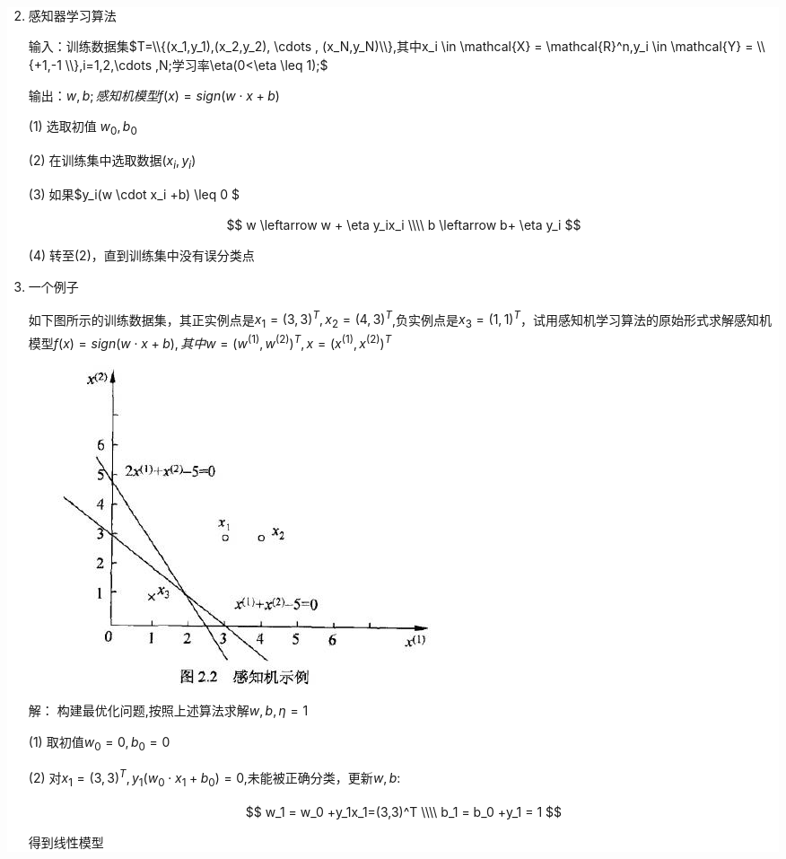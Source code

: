 2. 感知器学习算法

    输入：训练数据集$T=\\{(x_1,y_1),(x_2,y_2), \cdots , (x_N,y_N)\\},其中x_i \in \mathcal{X} = \mathcal{R}^n,y_i \in \mathcal{Y} = \\{+1,-1 \\},i=1,2,\cdots ,N;学习率\eta(0<\eta \leq 1);$

    输出：$w,b; 感知机模型 f(x) = sign(w \cdot x +b)$

    (1) 选取初值 $w_0,b_0$

    (2) 在训练集中选取数据$(x_i,y_i)$

    (3) 如果$y_i(w \cdot x_i +b) \leq 0 $

    $$
    w \leftarrow w + \eta y_ix_i  \\\\
    b \leftarrow b+ \eta y_i
    $$

    (4) 转至(2)，直到训练集中没有误分类点

3. 一个例子

    如下图所示的训练数据集，其正实例点是$x_1=(3,3)^T,x_2=(4,3)^T$,负实例点是$x_3=(1,1)^T$，试用感知机学习算法的原始形式求解感知机模型$f(x)=sign(w \cdot x +b),其中w = (w^{(1)},w^{(2)})^T,x = (x^{(1)},x^{(2)})^T$

    ![感知机实例](/resource/blog/2016-08/perceptronexample.jpg)

    解： 构建最优化问题,按照上述算法求解$w,b,\eta = 1$

    (1) 取初值$w_0=0,b_0 =0$

    (2) 对$x_1=(3,3)^T,y_1(w_0 \cdot x_1 +b_0) = 0$,未能被正确分类，更新$w,b$:

    $$
    w_1 = w_0 +y_1x_1=(3,3)^T  \\\\
    b_1 = b_0 +y_1 = 1
    $$

    得到线性模型
